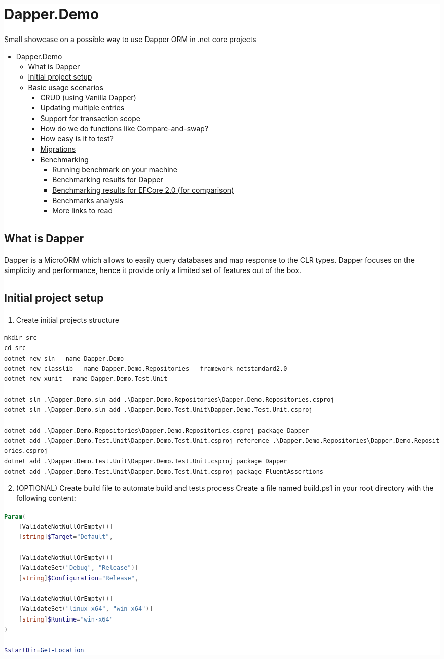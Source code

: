 # Dapper.Demo
Small showcase on a possible way to use Dapper ORM in .net core projects

- [Dapper.Demo](#dapperdemo)
    - [What is Dapper](#what-is-dapper)
    - [Initial project setup](#initial-project-setup)
    - [Basic usage scenarios](#basic-usage-scenarios)
        - [CRUD (using Vanilla Dapper)](#crud-using-vanilla-dapper)
        - [Updating multiple entries](#updating-multiple-entries)
        - [Support for transaction scope](#support-for-transaction-scope)
        - [How do we do functions like Compare-and-swap?](#how-do-we-do-functions-like-compare-and-swap)
        - [How easy is it to test?](#how-easy-is-it-to-test)
        - [Migrations](#migrations)
        - [Benchmarking](#benchmarking)
            - [Running benchmark on your machine](#running-benchmark-on-your-machine)
            - [Benchmarking results for Dapper](#benchmarking-results-for-dapper)
            - [Benchmarking results for EFCore 2.0 (for comparison)](#benchmarking-results-for-efcore-20-for-comparison)
            - [Benchmarks analysis](#benchmarks-analysis)
            - [More links to read](#more-links-to-read)

## What is Dapper
Dapper is a MicroORM which allows to easily query databases and map response to the CLR types.
Dapper focuses on the simplicity and performance, hence it provide only a limited set of features out of the box. 

## Initial project setup

1. Create initial projects structure
``` 
mkdir src
cd src
dotnet new sln --name Dapper.Demo
dotnet new classlib --name Dapper.Demo.Repositories --framework netstandard2.0
dotnet new xunit --name Dapper.Demo.Test.Unit

dotnet sln .\Dapper.Demo.sln add .\Dapper.Demo.Repositories\Dapper.Demo.Repositories.csproj
dotnet sln .\Dapper.Demo.sln add .\Dapper.Demo.Test.Unit\Dapper.Demo.Test.Unit.csproj

dotnet add .\Dapper.Demo.Repositories\Dapper.Demo.Repositories.csproj package Dapper
dotnet add .\Dapper.Demo.Test.Unit\Dapper.Demo.Test.Unit.csproj reference .\Dapper.Demo.Repositories\Dapper.Demo.Repositories.csproj
dotnet add .\Dapper.Demo.Test.Unit\Dapper.Demo.Test.Unit.csproj package Dapper
dotnet add .\Dapper.Demo.Test.Unit\Dapper.Demo.Test.Unit.csproj package FluentAssertions
``` 

2. (OPTIONAL) Create build file to automate build and tests process
Create a file named build.ps1 in your root directory with the following content:
``` powershell
Param(
    [ValidateNotNullOrEmpty()]
    [string]$Target="Default",

    [ValidateNotNullOrEmpty()]
    [ValidateSet("Debug", "Release")]
    [string]$Configuration="Release",

    [ValidateNotNullOrEmpty()]
    [ValidateSet("linux-x64", "win-x64")]
    [string]$Runtime="win-x64"
)

$startDir=Get-Location
```